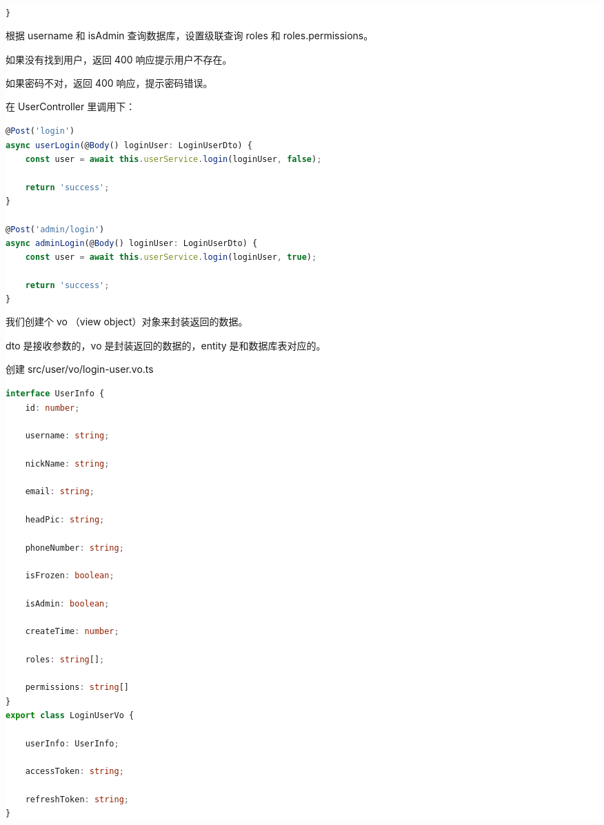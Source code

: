 ```javascript
}
```
根据 username 和 isAdmin 查询数据库，设置级联查询 roles 和 roles.permissions。

如果没有找到用户，返回 400 响应提示用户不存在。

如果密码不对，返回 400 响应，提示密码错误。

在 UserController 里调用下：

```javascript
@Post('login')
async userLogin(@Body() loginUser: LoginUserDto) {
    const user = await this.userService.login(loginUser, false);

    return 'success';
}

@Post('admin/login')
async adminLogin(@Body() loginUser: LoginUserDto) {
    const user = await this.userService.login(loginUser, true);

    return 'success';
}
```

我们创建个 vo （view object）对象来封装返回的数据。

dto 是接收参数的，vo 是封装返回的数据的，entity 是和数据库表对应的。

创建  src/user/vo/login-user.vo.ts

```typescript
interface UserInfo {
    id: number;

    username: string;

    nickName: string;

    email: string;

    headPic: string;

    phoneNumber: string;

    isFrozen: boolean;

    isAdmin: boolean;

    createTime: number;

    roles: string[];

    permissions: string[]
}
export class LoginUserVo {

    userInfo: UserInfo;

    accessToken: string;

    refreshToken: string;
}

```
